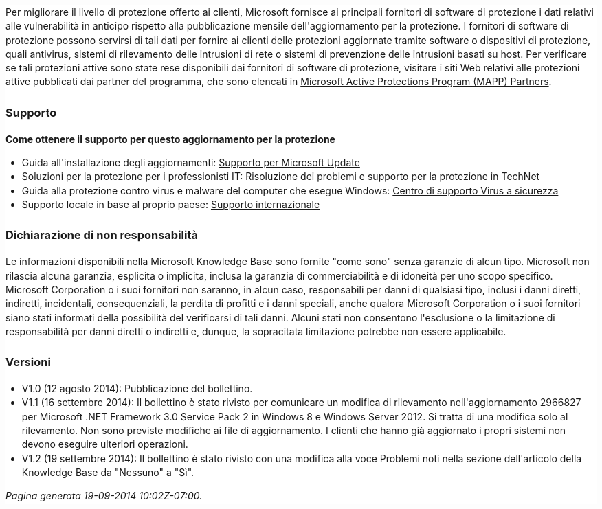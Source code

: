 Per migliorare il livello di protezione offerto ai clienti, Microsoft fornisce ai principali fornitori di software di protezione i dati relativi alle vulnerabilità in anticipo rispetto alla pubblicazione mensile dell'aggiornamento per la protezione. I fornitori di software di protezione possono servirsi di tali dati per fornire ai clienti delle protezioni aggiornate tramite software o dispositivi di protezione, quali antivirus, sistemi di rilevamento delle intrusioni di rete o sistemi di prevenzione delle intrusioni basati su host. Per verificare se tali protezioni attive sono state rese disponibili dai fornitori di software di protezione, visitare i siti Web relativi alle protezioni attive pubblicati dai partner del programma, che sono elencati in [Microsoft Active Protections Program (MAPP) Partners](http://go.microsoft.com/fwlink/?linkid=215201).
  
### Supporto
  
**Come ottenere il supporto per questo aggiornamento per la protezione**
  
-   Guida all'installazione degli aggiornamenti: [Supporto per Microsoft Update](http://support.microsoft.com/ph/6527)  
-   Soluzioni per la protezione per i professionisti IT: [Risoluzione dei problemi e supporto per la protezione in TechNet](http://technet.microsoft.com/security/bb980617.aspx)  
-   Guida alla protezione contro virus e malware del computer che esegue Windows: [Centro di supporto Virus a sicurezza](http://support.microsoft.com/contactus/cu_sc_virsec_master)  
-   Supporto locale in base al proprio paese: [Supporto internazionale](http://support.microsoft.com/common/international.aspx)
  
### Dichiarazione di non responsabilità
  
Le informazioni disponibili nella Microsoft Knowledge Base sono fornite "come sono" senza garanzie di alcun tipo. Microsoft non rilascia alcuna garanzia, esplicita o implicita, inclusa la garanzia di commerciabilità e di idoneità per uno scopo specifico. Microsoft Corporation o i suoi fornitori non saranno, in alcun caso, responsabili per danni di qualsiasi tipo, inclusi i danni diretti, indiretti, incidentali, consequenziali, la perdita di profitti e i danni speciali, anche qualora Microsoft Corporation o i suoi fornitori siano stati informati della possibilità del verificarsi di tali danni. Alcuni stati non consentono l'esclusione o la limitazione di responsabilità per danni diretti o indiretti e, dunque, la sopracitata limitazione potrebbe non essere applicabile.
  
### Versioni
  
-   V1.0 (12 agosto 2014): Pubblicazione del bollettino.  
-   V1.1 (16 settembre 2014): Il bollettino è stato rivisto per comunicare un modifica di rilevamento nell'aggiornamento 2966827 per Microsoft .NET Framework 3.0 Service Pack 2 in Windows 8 e Windows Server 2012. Si tratta di una modifica solo al rilevamento. Non sono previste modifiche ai file di aggiornamento. I clienti che hanno già aggiornato i propri sistemi non devono eseguire ulteriori operazioni.  
-   V1.2 (19 settembre 2014): Il bollettino è stato rivisto con una modifica alla voce Problemi noti nella sezione dell'articolo della Knowledge Base da "Nessuno" a "Sì".
  
*Pagina generata 19-09-2014 10:02Z-07:00.*
